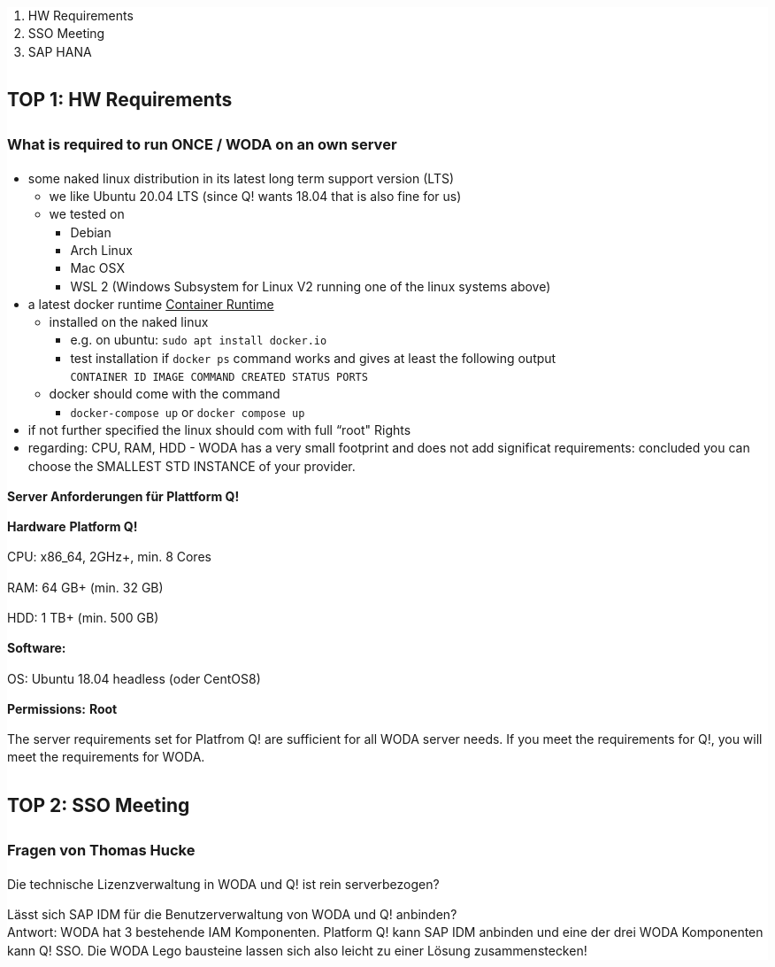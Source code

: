 1. HW Requirements
2. SSO Meeting
3. SAP HANA

## TOP 1: HW Requirements

### **What is required to run ONCE / WODA on an own server**

- some naked linux distribution in its latest long term support version (LTS)
  - we like Ubuntu 20.04 LTS (since Q! wants 18.04 that is also fine for us)
  - we tested on
    - Debian
    - Arch Linux
    - Mac OSX
    - WSL 2 (Windows Subsystem for Linux V2 running one of the linux systems above)
- a latest docker runtime [Container Runtime](https://www.docker.com/products/container-runtime)
  - installed on the naked linux
    - e.g. on ubuntu: `sudo apt install docker.io`
    - test installation if `docker ps` command works and gives at least the following output  
`CONTAINER ID IMAGE COMMAND CREATED STATUS PORTS`
  - docker should come with the command
    - `docker-compose up` or `docker compose up`
- if not further specified the linux should com with full “root" Rights
- regarding: CPU, RAM, HDD - WODA has a very small footprint and does not add significat requirements: concluded you can choose the SMALLEST STD INSTANCE of your provider.

**Server Anforderungen für Plattform Q!**

**Hardware** **Platform Q!**

CPU: x86\_64, 2GHz+, min. 8 Cores

RAM: 64 GB+ (min. 32 GB)

HDD: 1 TB+ (min. 500 GB)

**Software:**

OS: Ubuntu 18.04 headless (oder CentOS8)

**Permissions:** **Root**

The server requirements set for Platfrom Q! are sufficient for all WODA server needs. If you meet the requirements for Q!, you will meet the requirements for WODA.

## TOP 2: SSO Meeting

### Fragen von Thomas Hucke

Die technische Lizenzverwaltung in WODA und Q! ist rein serverbezogen?

Lässt sich SAP IDM für die Benutzerverwaltung von WODA und Q! anbinden?  
Antwort: WODA hat 3 bestehende IAM Komponenten. Platform Q! kann SAP IDM anbinden und eine der drei WODA Komponenten kann Q! SSO. Die WODA Lego bausteine lassen sich also leicht zu einer Lösung zusammenstecken!
